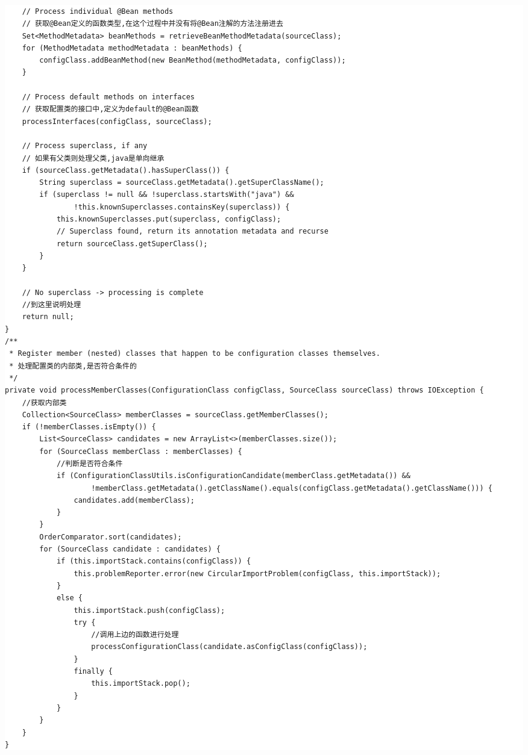         // Process individual @Bean methods
        // 获取@Bean定义的函数类型,在这个过程中并没有将@Bean注解的方法注册进去
        Set<MethodMetadata> beanMethods = retrieveBeanMethodMetadata(sourceClass);
        for (MethodMetadata methodMetadata : beanMethods) {
            configClass.addBeanMethod(new BeanMethod(methodMetadata, configClass));
        }

        // Process default methods on interfaces
        // 获取配置类的接口中,定义为default的@Bean函数
        processInterfaces(configClass, sourceClass);

        // Process superclass, if any
        // 如果有父类则处理父类,java是单向继承
        if (sourceClass.getMetadata().hasSuperClass()) {
            String superclass = sourceClass.getMetadata().getSuperClassName();
            if (superclass != null && !superclass.startsWith("java") &&
                    !this.knownSuperclasses.containsKey(superclass)) {
                this.knownSuperclasses.put(superclass, configClass);
                // Superclass found, return its annotation metadata and recurse
                return sourceClass.getSuperClass();
            }
        }

        // No superclass -> processing is complete
        //到这里说明处理
        return null;
    }
    /**
     * Register member (nested) classes that happen to be configuration classes themselves.
     * 处理配置类的内部类,是否符合条件的
     */
    private void processMemberClasses(ConfigurationClass configClass, SourceClass sourceClass) throws IOException {
        //获取内部类
        Collection<SourceClass> memberClasses = sourceClass.getMemberClasses();
        if (!memberClasses.isEmpty()) {
            List<SourceClass> candidates = new ArrayList<>(memberClasses.size());
            for (SourceClass memberClass : memberClasses) {
                //判断是否符合条件
                if (ConfigurationClassUtils.isConfigurationCandidate(memberClass.getMetadata()) &&
                        !memberClass.getMetadata().getClassName().equals(configClass.getMetadata().getClassName())) {
                    candidates.add(memberClass);
                }
            }
            OrderComparator.sort(candidates);
            for (SourceClass candidate : candidates) {
                if (this.importStack.contains(configClass)) {
                    this.problemReporter.error(new CircularImportProblem(configClass, this.importStack));
                }
                else {
                    this.importStack.push(configClass);
                    try {
                        //调用上边的函数进行处理
                        processConfigurationClass(candidate.asConfigClass(configClass));
                    }
                    finally {
                        this.importStack.pop();
                    }
                }
            }
        }
    }
